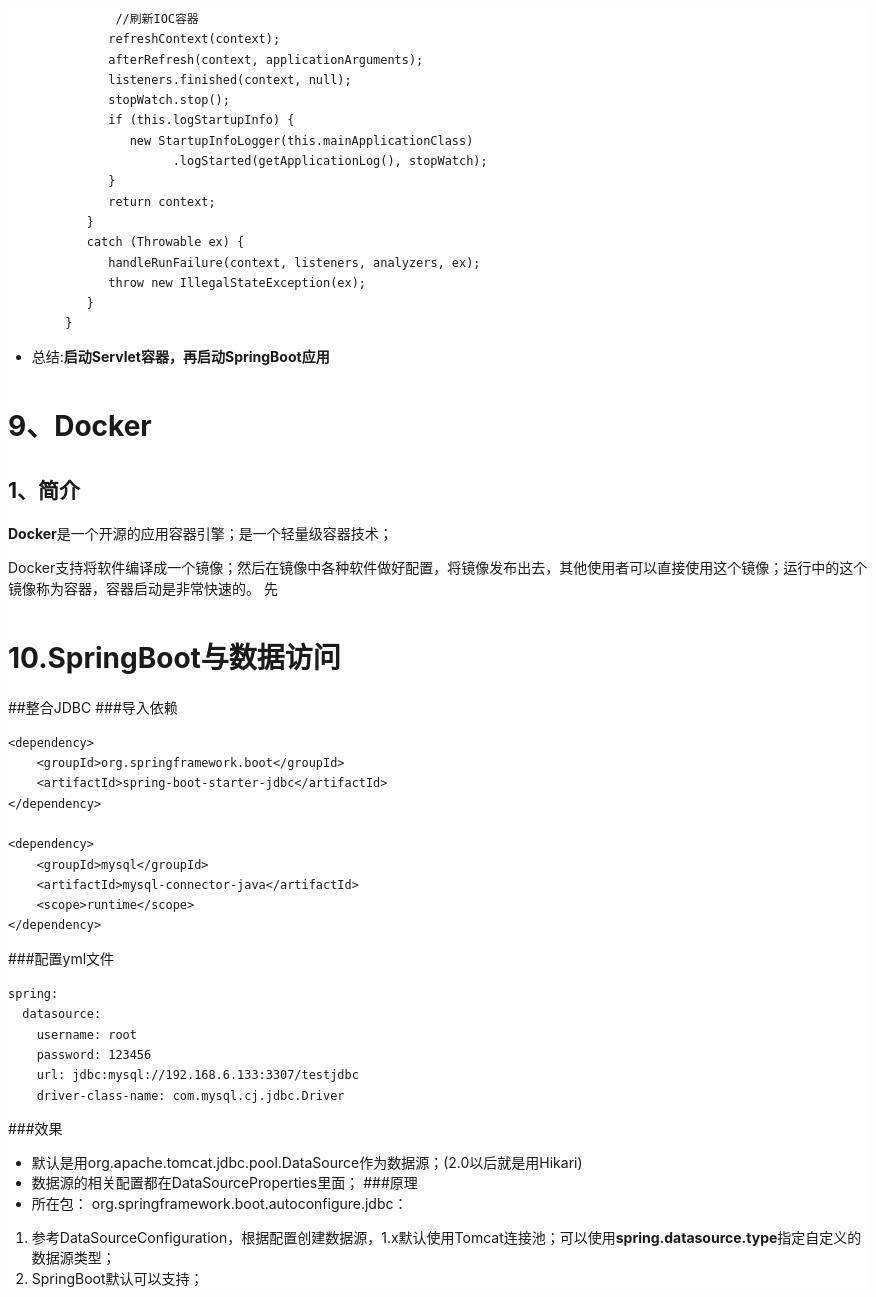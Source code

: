 			       //刷新IOC容器
			      refreshContext(context);
			      afterRefresh(context, applicationArguments);
			      listeners.finished(context, null);
			      stopWatch.stop();
			      if (this.logStartupInfo) {
			         new StartupInfoLogger(this.mainApplicationClass)
			               .logStarted(getApplicationLog(), stopWatch);
			      }
			      return context;
			   }
			   catch (Throwable ex) {
			      handleRunFailure(context, listeners, analyzers, ex);
			      throw new IllegalStateException(ex);
			   }
			}
* 总结:**启动Servlet容器，再启动SpringBoot应用**
# 9、Docker
## 1、简介
**Docker**是一个开源的应用容器引擎；是一个轻量级容器技术；

Docker支持将软件编译成一个镜像；然后在镜像中各种软件做好配置，将镜像发布出去，其他使用者可以直接使用这个镜像；运行中的这个镜像称为容器，容器启动是非常快速的。
先
# 10.SpringBoot与数据访问
##整合JDBC
###导入依赖

    <dependency>
        <groupId>org.springframework.boot</groupId>
        <artifactId>spring-boot-starter-jdbc</artifactId>
    </dependency>

    <dependency>
        <groupId>mysql</groupId>
        <artifactId>mysql-connector-java</artifactId>
        <scope>runtime</scope>
    </dependency>
###配置yml文件

	spring:
	  datasource:
	    username: root
	    password: 123456
	    url: jdbc:mysql://192.168.6.133:3307/testjdbc
	    driver-class-name: com.mysql.cj.jdbc.Driver
###效果
* 默认是用org.apache.tomcat.jdbc.pool.DataSource作为数据源；(2.0以后就是用Hikari)
* 数据源的相关配置都在DataSourceProperties里面；
###原理
* 所在包： org.springframework.boot.autoconfigure.jdbc：
1. 参考DataSourceConfiguration，根据配置创建数据源，1.x默认使用Tomcat连接池；可以使用**spring.datasource.type**指定自定义的数据源类型；
2. SpringBoot默认可以支持；
